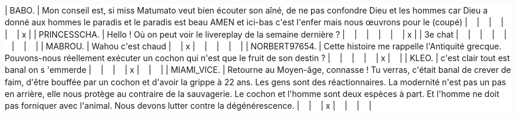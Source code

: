 |  			BABO. 		                   |  			Mon 			conseil est, si miss Matumato veut bien écouter son aîné, de ne 			pas confondre Dieu et les hommes car Dieu a donné aux hommes le 			paradis et le paradis est beau AMEN et ici-bas c'est l'enfer mais 			nous œuvrons pour le (coupé) 		                                                                                                                                                                                   |  			   			 		         |  			   			 		                               |  			   			 		                                                                               |  			   			 		                                               |  			   			 		                      |  			x 		                  |
|  			PRINCESSCHA. 		            |  			Hello 			! Où on peut voir le livereplay de la semaine dernière ?  			 		                                                                                                                                                                                                                                                                                                                                                     |  			   			 		         |  			   			 		                               |  			   			 		                                                                               |  			   			 		                                               |  			   			 		                      |  			x 		                  |
|  			3e chat 		                 |  			   			 		                                                                                                                                                                                                                                                                                                                                                                                                                  |  			   			 		         |  			   			 		                               |  			   			 		                                                                               |  			   			 		                                               |  			   			 		                      |  			   			 		                |
|  			MABROU. 		                 |  			Wahou 			c'est chaud  			 		                                                                                                                                                                                                                                                                                                                                                                                                  |  			   			 		         |  			x 		                                 |  			   			 		                                                                               |  			   			 		                                               |  			   			 		                      |  			   			 		                |
|  			NORBERT97654. 		           |  			 Cette 			histoire me rappelle l'Antiquité grecque. Pouvons-nous réellement 			exécuter un cochon 			qui n'est que le fruit de son destin ?  			 		                                                                                                                                                                                                                                                                                 |  			   			 		         |  			   			 		                               |  			   			 		                                                                               |  			   			 		                                               |  			x 		                        |  			   			 		                |
|  			KLEO. 		                   |  			c'est 			clair tout est banal on s 'emmerde 		                                                                                                                                                                                                                                                                                                                                                                             |  			   			 		         |  			   			 		                               |  			   			 		                                                                               |  			x 		                                                 |  			   			 		                      |  			   			 		                |
|  			MIAMI_VICE. 		             |  			Retourne 			au Moyen-âge, connasse ! Tu verras, c'était banal de crever de 			faim, d'être bouffée par un cochon et d'avoir la grippe à 22 			ans. Les gens sont des réactionnaires. La modernité n'est pas un 			pas en arrière, elle nous protège au contraire de la sauvagerie. 			Le cochon et l'homme sont deux espèces à part. Et l'homme ne 			doit pas forniquer avec l'animal. Nous devons lutter contre la 			dégénérescence.  			 		 |  			   			 		         |  			   			 		                               |  			x 		                                                                                 |  			   			 		                                               |  			   			 		                      |  			   			 		                |